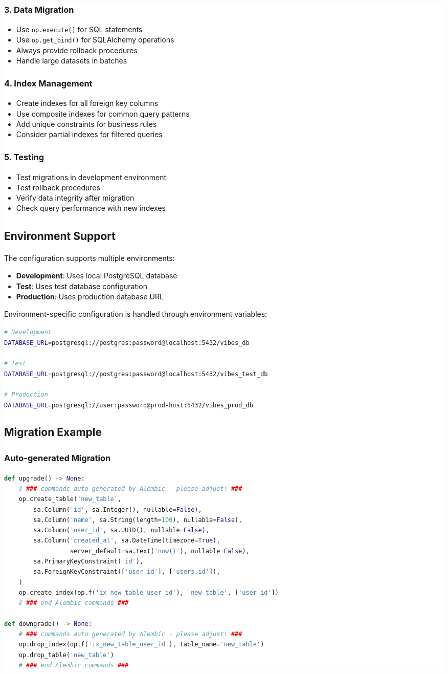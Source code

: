 ### 3. Data Migration
- Use `op.execute()` for SQL statements
- Use `op.get_bind()` for SQLAlchemy operations
- Always provide rollback procedures
- Handle large datasets in batches

### 4. Index Management
- Create indexes for all foreign key columns
- Use composite indexes for common query patterns
- Add unique constraints for business rules
- Consider partial indexes for filtered queries

### 5. Testing
- Test migrations in development environment
- Test rollback procedures
- Verify data integrity after migration
- Check query performance with new indexes

## Environment Support

The configuration supports multiple environments:

- **Development**: Uses local PostgreSQL database
- **Test**: Uses test database configuration
- **Production**: Uses production database URL

Environment-specific configuration is handled through environment variables:

```bash
# Development
DATABASE_URL=postgresql://postgres:password@localhost:5432/vibes_db

# Test
DATABASE_URL=postgresql://postgres:password@localhost:5432/vibes_test_db

# Production
DATABASE_URL=postgresql://user:password@prod-host:5432/vibes_prod_db
```

## Migration Example

### Auto-generated Migration
```python
def upgrade() -> None:
    # ### commands auto generated by Alembic - please adjust! ###
    op.create_table('new_table',
        sa.Column('id', sa.Integer(), nullable=False),
        sa.Column('name', sa.String(length=100), nullable=False),
        sa.Column('user_id', sa.UUID(), nullable=False),
        sa.Column('created_at', sa.DateTime(timezone=True), 
                  server_default=sa.text('now()'), nullable=False),
        sa.PrimaryKeyConstraint('id'),
        sa.ForeignKeyConstraint(['user_id'], ['users.id']),
    )
    op.create_index(op.f('ix_new_table_user_id'), 'new_table', ['user_id'])
    # ### end Alembic commands ###

def downgrade() -> None:
    # ### commands auto generated by Alembic - please adjust! ###
    op.drop_index(op.f('ix_new_table_user_id'), table_name='new_table')
    op.drop_table('new_table')
    # ### end Alembic commands ###
```
